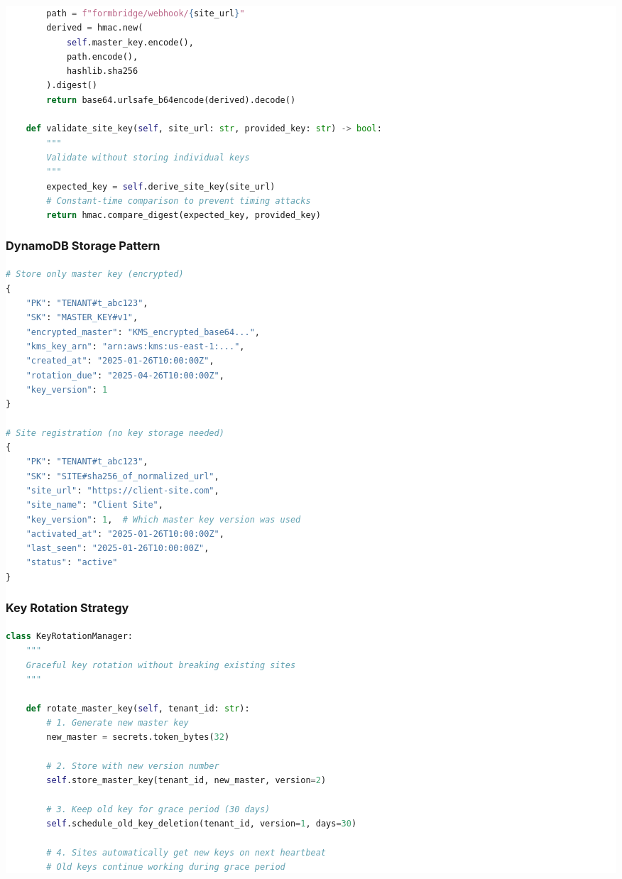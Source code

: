 ```python
        path = f"formbridge/webhook/{site_url}"
        derived = hmac.new(
            self.master_key.encode(),
            path.encode(),
            hashlib.sha256
        ).digest()
        return base64.urlsafe_b64encode(derived).decode()
    
    def validate_site_key(self, site_url: str, provided_key: str) -> bool:
        """
        Validate without storing individual keys
        """
        expected_key = self.derive_site_key(site_url)
        # Constant-time comparison to prevent timing attacks
        return hmac.compare_digest(expected_key, provided_key)
```

### DynamoDB Storage Pattern

```python
# Store only master key (encrypted)
{
    "PK": "TENANT#t_abc123",
    "SK": "MASTER_KEY#v1",
    "encrypted_master": "KMS_encrypted_base64...",
    "kms_key_arn": "arn:aws:kms:us-east-1:...",
    "created_at": "2025-01-26T10:00:00Z",
    "rotation_due": "2025-04-26T10:00:00Z",
    "key_version": 1
}

# Site registration (no key storage needed)
{
    "PK": "TENANT#t_abc123",
    "SK": "SITE#sha256_of_normalized_url",
    "site_url": "https://client-site.com",
    "site_name": "Client Site",
    "key_version": 1,  # Which master key version was used
    "activated_at": "2025-01-26T10:00:00Z",
    "last_seen": "2025-01-26T10:00:00Z",
    "status": "active"
}
```

### Key Rotation Strategy

```python
class KeyRotationManager:
    """
    Graceful key rotation without breaking existing sites
    """
    
    def rotate_master_key(self, tenant_id: str):
        # 1. Generate new master key
        new_master = secrets.token_bytes(32)
        
        # 2. Store with new version number
        self.store_master_key(tenant_id, new_master, version=2)
        
        # 3. Keep old key for grace period (30 days)
        self.schedule_old_key_deletion(tenant_id, version=1, days=30)
        
        # 4. Sites automatically get new keys on next heartbeat
        # Old keys continue working during grace period
```